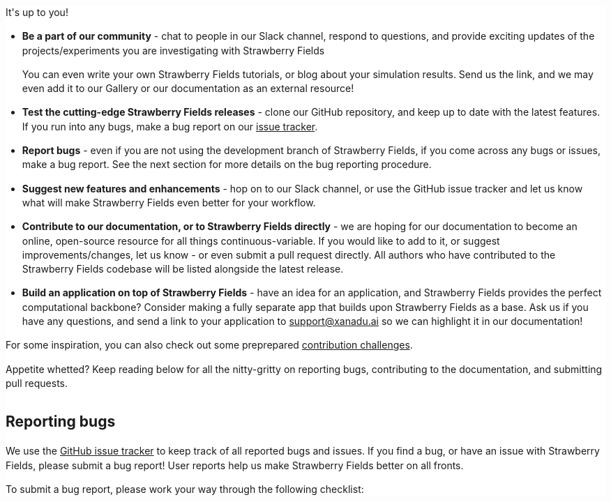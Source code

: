 It's up to you!

* **Be a part of our community** - chat to people in our Slack channel, respond to questions, and
  provide exciting updates of the projects/experiments you are investigating with Strawberry Fields

  You can even write your own Strawberry Fields tutorials, or blog about your simulation results.
  Send us the link, and we may even add it to our Gallery or our documentation as an external resource!

* **Test the cutting-edge Strawberry Fields releases** - clone our GitHub repository, and keep up to
  date with the latest features. If you run into any bugs, make a bug report on our
  [issue tracker](https://github.com/XanaduAI/strawberryfields/issues).

* **Report bugs** - even if you are not using the development branch of Strawberry Fields, if you come
  across any bugs or issues, make a bug report. See the next section for more details on the bug
  reporting procedure.

* **Suggest new features and enhancements** - hop on to our Slack channel, or use the GitHub issue tracker
  and let us know what will make Strawberry Fields even better for your workflow.

* **Contribute to our documentation, or to Strawberry Fields directly** - we are hoping for our documentation
  to become an online, open-source resource for all things continuous-variable. If you would like to add
  to it, or suggest improvements/changes, let us know - or even submit a pull request directly. All authors
  who have contributed to the Strawberry Fields codebase will be listed alongside the latest release.

* **Build an application on top of Strawberry Fields** - have an idea for an application, and Strawberry Fields
  provides the perfect computational backbone? Consider making a fully separate app that builds upon Strawberry Fields
  as a base. Ask us if you have any questions, and send a link to your application to support@xanadu.ai so we can highlight it in
  our documentation!

For some inspiration, you can also check out some preprepared [contribution challenges](.github/CHALLENGES.md).

Appetite whetted? Keep reading below for all the nitty-gritty on reporting bugs, contributing to the documentation,
and submitting pull requests.

## Reporting bugs

We use the [GitHub issue tracker](https://github.com/XanaduAI/strawberryfields/issues) to keep track of all reported
bugs and issues. If you find a bug, or have an issue with Strawberry Fields, please submit a bug report! User
reports help us make Strawberry Fields better on all fronts.

To submit a bug report, please work your way through the following checklist:
